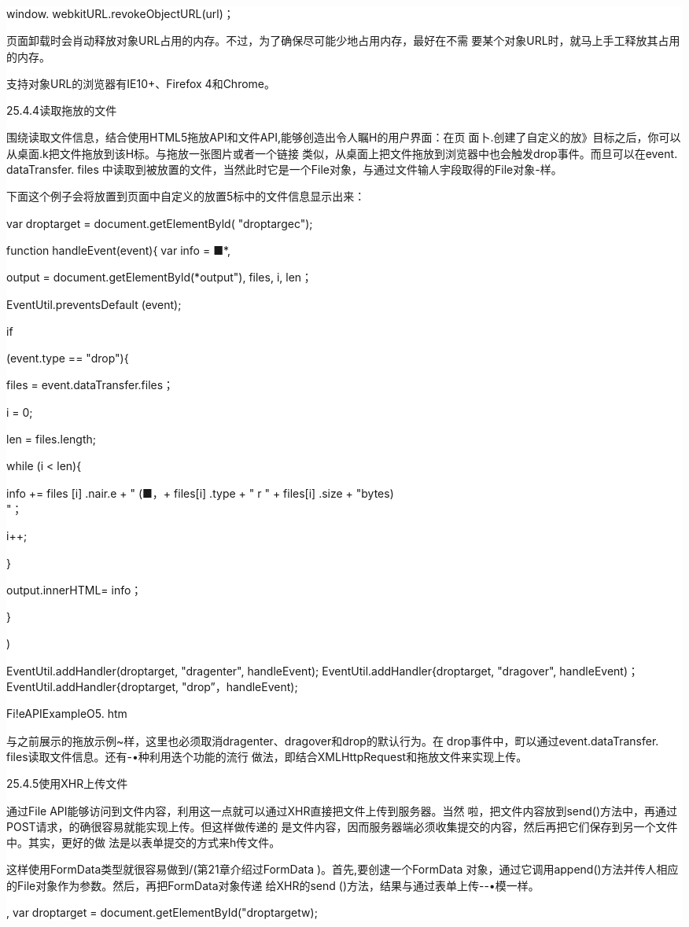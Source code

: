 window. webkitURL.revokeObjectURL(url)；

页面卸载时会肖动释放对象URL占用的内存。不过，为了确保尽可能少地占用内存，最好在不需 要某个对象URL时，就马上手工释放其占用的内存。

支持对象URL的浏览器有IE10+、Firefox 4和Chrome。

25.4.4读取拖放的文件

围绕读取文件信息，结合使用HTML5拖放API和文件API,能够创造出令人瞩H的用户界面：在页 面卜.创建了自定义的放》目标之后，你可以从桌面.k把文件拖放到该H标。与拖放一张图片或者一个链接 类似，从桌面上把文件拖放到浏览器中也会触发drop事件。而旦可以在event. dataTransfer. files 中读取到被放置的文件，当然此时它是一个File对象，与通过文件输人宇段取得的File对象-样。

下面这个例子会将放置到页面中自定义的放置5标中的文件信息显示出来：

var droptarget = document.getElementByld( "droptargec");

function handleEvent(event){ var info = ■*,

output = document.getElementByld(*output"), files, i, len；

EventUtil.preventsDefault (event);

if

 

(event.type == "drop"){

files = event.dataTransfer.files；

i = 0;

len = files.length;

while (i < len){

info += files [i] .nair.e + " (■，+ files[i] .type + " r " + files[i] .size + "bytes)<br>"；

i++;

}

output.innerHTML= info；

}

)

EventUtil.addHandler(droptarget, "dragenter", handleEvent); EventUtil.addHandler{droptarget, "dragover", handleEvent)； EventUtil.addHandler{droptarget, "drop”，handleEvent);

Fi!eAPIExampleO5. htm

与之前展示的拖放示例~样，这里也必须取消dragenter、dragover和drop的默认行为。在 drop事件中，町以通过event.dataTransfer. files读取文件信息。还有-•种利用迭个功能的流行 做法，即结合XMLHttpRequest和拖放文件来实现上传。

25.4.5使用XHR上传文件

通过File API能够访问到文件内容，利用这一点就可以通过XHR直接把文件上传到服务器。当然 啦，把文件内容放到send()方法中，再通过POST请求，的确很容易就能实现上传。但这样做传递的 是文件内容，因而服务器端必须收集提交的内容，然后再把它们保存到另一个文件中。其实，更好的做 法是以表单提交的方式来h传文件。

这样使用FormData类型就很容易做到/(第21章介绍过FormData )。首先,要创逮一个FormData 对象，通过它调用append()方法并传人相应的File对象作为参数。然后，再把FormData对象传递 给XHR的send ()方法，结果与通过表单上传--•模一样。

, var droptarget = document.getElementById("droptargetw);
